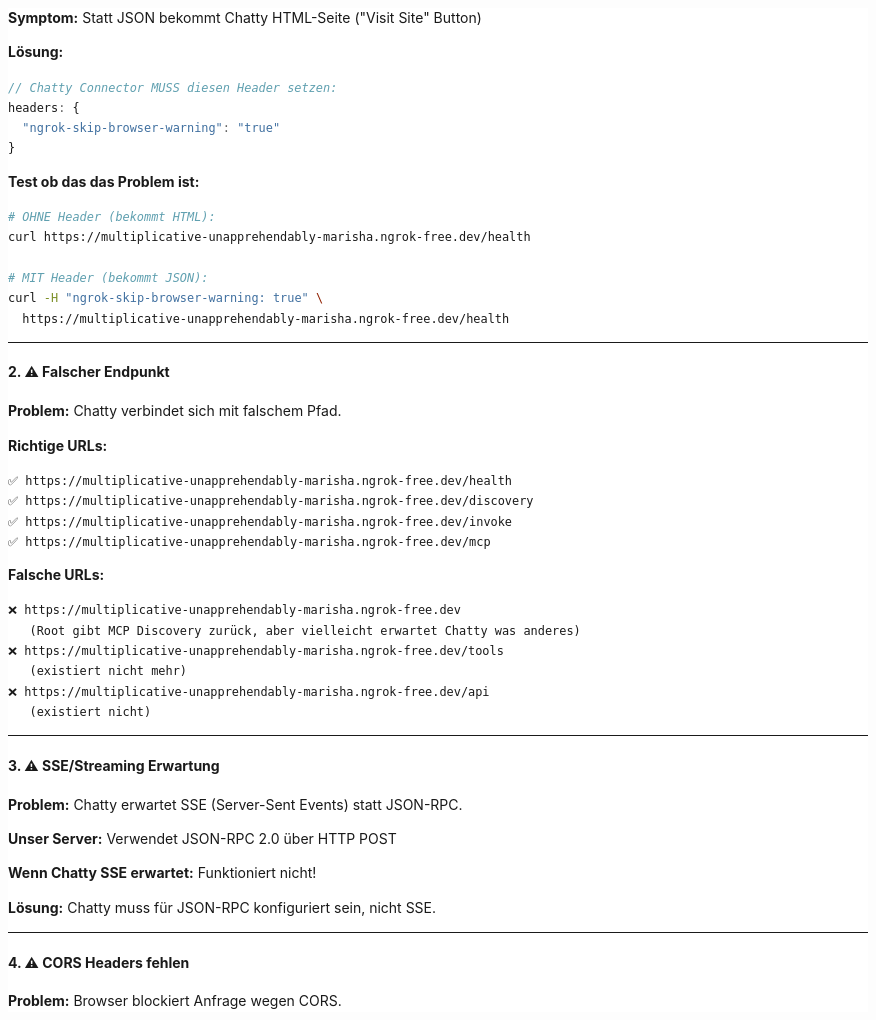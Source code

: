 **Symptom:** Statt JSON bekommt Chatty HTML-Seite ("Visit Site" Button)

**Lösung:**
```typescript
// Chatty Connector MUSS diesen Header setzen:
headers: {
  "ngrok-skip-browser-warning": "true"
}
```

**Test ob das das Problem ist:**
```bash
# OHNE Header (bekommt HTML):
curl https://multiplicative-unapprehendably-marisha.ngrok-free.dev/health

# MIT Header (bekommt JSON):
curl -H "ngrok-skip-browser-warning: true" \
  https://multiplicative-unapprehendably-marisha.ngrok-free.dev/health
```

---

#### 2. ⚠️ **Falscher Endpunkt**
**Problem:** Chatty verbindet sich mit falschem Pfad.

**Richtige URLs:**
```
✅ https://multiplicative-unapprehendably-marisha.ngrok-free.dev/health
✅ https://multiplicative-unapprehendably-marisha.ngrok-free.dev/discovery
✅ https://multiplicative-unapprehendably-marisha.ngrok-free.dev/invoke
✅ https://multiplicative-unapprehendably-marisha.ngrok-free.dev/mcp
```

**Falsche URLs:**
```
❌ https://multiplicative-unapprehendably-marisha.ngrok-free.dev
   (Root gibt MCP Discovery zurück, aber vielleicht erwartet Chatty was anderes)
❌ https://multiplicative-unapprehendably-marisha.ngrok-free.dev/tools
   (existiert nicht mehr)
❌ https://multiplicative-unapprehendably-marisha.ngrok-free.dev/api
   (existiert nicht)
```

---

#### 3. ⚠️ **SSE/Streaming Erwartung**
**Problem:** Chatty erwartet SSE (Server-Sent Events) statt JSON-RPC.

**Unser Server:** Verwendet JSON-RPC 2.0 über HTTP POST

**Wenn Chatty SSE erwartet:** Funktioniert nicht!

**Lösung:** Chatty muss für JSON-RPC konfiguriert sein, nicht SSE.

---

#### 4. ⚠️ **CORS Headers fehlen**
**Problem:** Browser blockiert Anfrage wegen CORS.
